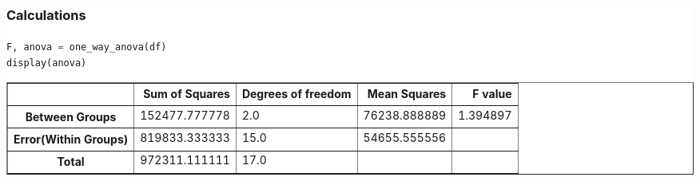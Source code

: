 


### Calculations


```python
F, anova = one_way_anova(df)
display(anova)
```


<div>
<style scoped>
    .dataframe tbody tr th:only-of-type {
        vertical-align: middle;
    }

    .dataframe tbody tr th {
        vertical-align: top;
    }

    .dataframe thead th {
        text-align: right;
    }
</style>
<table border="1" class="dataframe">
  <thead>
    <tr style="text-align: right;">
      <th></th>
      <th>Sum of Squares</th>
      <th>Degrees of freedom</th>
      <th>Mean Squares</th>
      <th>F value</th>
    </tr>
  </thead>
  <tbody>
    <tr>
      <th>Between Groups</th>
      <td>152477.777778</td>
      <td>2.0</td>
      <td>76238.888889</td>
      <td>1.394897</td>
    </tr>
    <tr>
      <th>Error(Within Groups)</th>
      <td>819833.333333</td>
      <td>15.0</td>
      <td>54655.555556</td>
      <td></td>
    </tr>
    <tr>
      <th>Total</th>
      <td>972311.111111</td>
      <td>17.0</td>
      <td></td>
      <td></td>
    </tr>
  </tbody>
</table>
</div>
